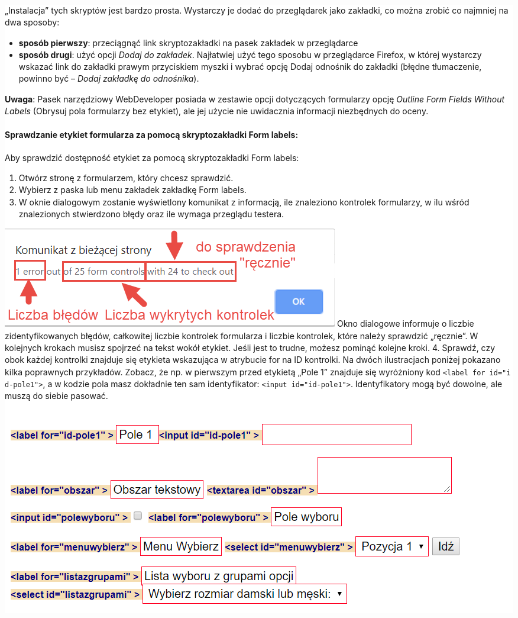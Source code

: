 „Instalacja” tych skryptów jest bardzo prosta. Wystarczy je dodać do przeglądarek jako zakładki, co można zrobić co najmniej na dwa sposoby:
-	**sposób pierwszy**: przeciągnąć link skryptozakładki na pasek zakładek w przeglądarce
-	**sposób drugi**: użyć opcji *Dodaj do zakładek*. Najłatwiej użyć tego sposobu w przeglądarce Firefox, w której wystarczy wskazać link do zakładki prawym przyciskiem myszki i wybrać opcję Dodaj odnośnik do zakładki (błędne tłumaczenie, powinno być – *Dodaj zakładkę do odnośnika*).
 
**Uwaga**: Pasek narzędziowy WebDeveloper posiada w zestawie opcji dotyczących formularzy opcję *Outline Form Fields Without Labels* (Obrysuj pola formularzy bez etykiet), ale jej użycie nie uwidacznia informacji niezbędnych do oceny.
#### Sprawdzanie etykiet formularza za pomocą skryptozakładki Form labels: 
Aby sprawdzić dostępność etykiet za pomocą skryptozakładki Form labels:  
1.	Otwórz stronę z formularzem, który chcesz sprawdzić.
2.	Wybierz z paska lub menu zakładek zakładkę Form labels. 
3.	W oknie dialogowym zostanie wyświetlony komunikat z informacją, ile znaleziono kontrolek formularzy, w ilu wśród znalezionych stwierdzono błędy oraz ile wymaga przeglądu testera.   

   ![Komunikat o liczbie elementów formularza i etykiet](images/andi/07_P_labels-komunikat.png)
   Okno dialogowe informuje o liczbie zidentyfikowanych błędów, całkowitej liczbie kontrolek formularza i liczbie kontrolek, które należy sprawdzić „ręcznie”. W kolejnych krokach musisz spojrzeć na tekst wokół etykiet. Jeśli jest to trudne, możesz pominąć kolejne kroki.
4.	Sprawdź, czy obok każdej kontrolki znajduje się etykieta wskazująca w atrybucie for na ID kontrolki. Na dwóch ilustracjach poniżej pokazano kilka poprawnych przykładów. Zobacz, że np. w pierwszym przed etykietą „Pole  1” znajduje się wyróżniony kod `<label for id="id-pole1">`, a w kodzie pola masz dokładnie ten sam identyfikator: `<input id="id-pole1">`. Identyfikatory mogą być dowolne, ale muszą do siebie pasować.

   ![Wynik testu - etykiety powiązane poprawnie](images/andi/07_P_form_labels-bez-bledu1.png) 
